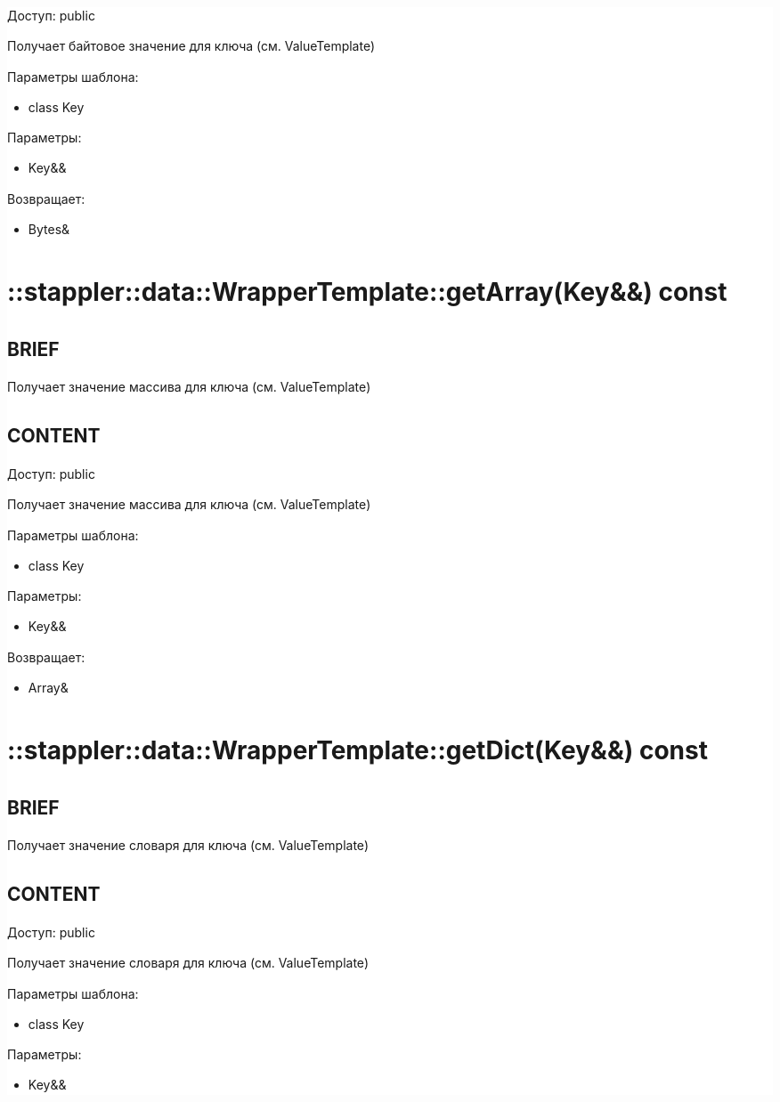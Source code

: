 Доступ: public

Получает байтовое значение для ключа (см. ValueTemplate)

Параметры шаблона:
* class Key

Параметры:
* Key&&

Возвращает:
* Bytes&

# ::stappler::data::WrapperTemplate<typename>::getArray<class>(Key&&) const

## BRIEF

Получает значение массива для ключа (см. ValueTemplate)

## CONTENT

Доступ: public

Получает значение массива для ключа (см. ValueTemplate)

Параметры шаблона:
* class Key

Параметры:
* Key&&

Возвращает:
* Array&

# ::stappler::data::WrapperTemplate<typename>::getDict<class>(Key&&) const

## BRIEF

Получает значение словаря для ключа (см. ValueTemplate)

## CONTENT

Доступ: public

Получает значение словаря для ключа (см. ValueTemplate)

Параметры шаблона:
* class Key

Параметры:
* Key&&
